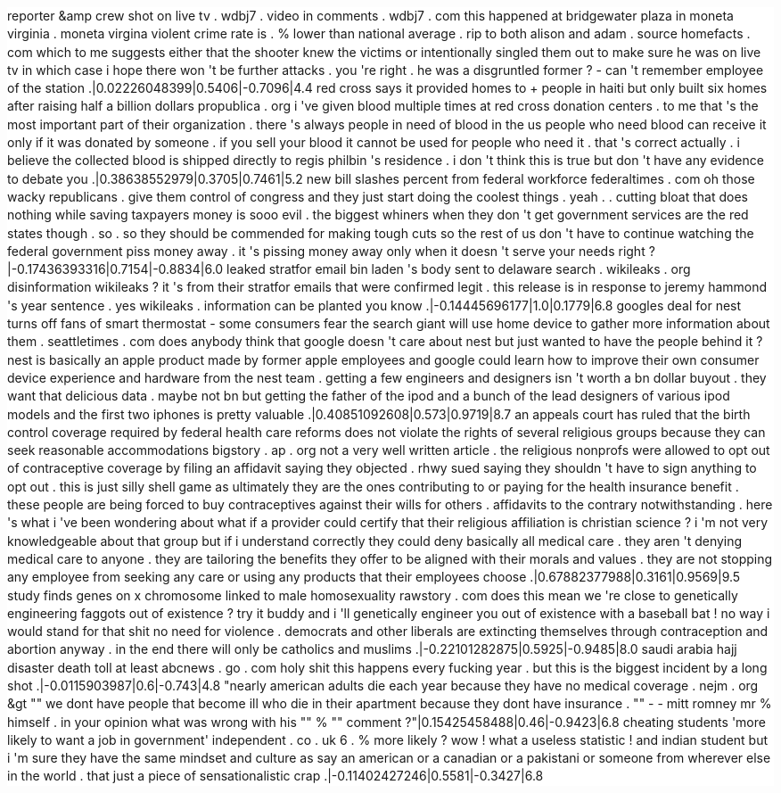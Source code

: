 reporter &amp crew shot on live tv . wdbj7 . video in comments . wdbj7 . com this happened at bridgewater plaza  in moneta  virginia . moneta  virgina violent crime rate is <number> . <number> % lower than national average . rip to both alison and adam . source homefacts . com which to me suggests either that the shooter knew the victims or intentionally singled them out to make sure he was on live tv in which case  i hope there won 't be further attacks . you 're right . he was a disgruntled former ? - can 't remember employee of the station .|0.02226048399|0.5406|-0.7096|4.4
red cross says it provided homes to <number>  <number> + people in haiti  but only built six homes after raising half a billion dollars propublica . org i 've given blood multiple times at red cross donation centers . to me that 's the most important part of their organization . there 's always people in need of blood in the us  people who need blood can receive it only if it was donated by someone . if you sell your blood  it cannot be used for people who need it . that 's correct  actually . i believe the collected blood is shipped directly to regis philbin 's residence . i don 't think this is true  but don 't have any evidence to debate you .|0.38638552979|0.3705|0.7461|5.2
new bill slashes <number> percent from federal workforce federaltimes . com oh  those wacky republicans . give them control of congress and they just start doing the coolest things . yeah . . cutting bloat that does nothing while saving taxpayers money is sooo evil . the biggest whiners when they don 't get government services are the red states  though . so . so they should be commended for making tough cuts so the rest of us don 't have to continue watching the federal government piss money away . it 's pissing money away only when it doesn 't serve your needs  right ?|-0.17436393316|0.7154|-0.8834|6.0
leaked stratfor email bin laden 's body sent to delaware search . wikileaks . org disinformation wikileaks ? it 's from their stratfor emails that were confirmed legit . this release is in response to jeremy hammond 's <number> year sentence . yes  wikileaks . information can be planted you know .|-0.14445696177|1.0|0.1779|6.8
googles deal for nest turns off fans of smart thermostat - some consumers fear the search giant will use home device to gather more information about them . seattletimes . com does anybody think that google doesn 't care about nest  but just wanted to have the people behind it ? nest is basically an apple product made by former apple employees  and google could learn how to improve their own consumer device experience and hardware from the nest team . getting a few engineers and designers isn 't worth a <number> bn dollar buyout . they want that delicious data . maybe not <number> bn but getting the father of the ipod and a bunch of the lead designers of various ipod models and the first two iphones is pretty valuable .|0.40851092608|0.573|0.9719|8.7
an appeals court has ruled that the birth control coverage required by federal health care reforms does not violate the rights of several religious groups because they can seek reasonable accommodations bigstory . ap . org not a very well written article . the religious nonprofs were allowed to opt out of contraceptive coverage by filing an affidavit saying they objected . rhwy sued  saying they shouldn 't have to sign anything to opt out . this is just silly shell game as ultimately they are the ones contributing to or paying for the health insurance benefit . these people are being forced to buy contraceptives against their wills for others . affidavits to the contrary notwithstanding . here 's what i 've been wondering about what if a provider could certify that their religious affiliation is christian science ? i 'm not very knowledgeable about that group  but if i understand correctly they could deny basically all medical care . they aren 't denying medical care to anyone . they are tailoring the benefits they offer to be aligned with their morals and values . they are not stopping any employee from seeking any care or using any products that their employees choose .|0.67882377988|0.3161|0.9569|9.5
study finds genes on x chromosome linked to male homosexuality rawstory . com does this mean we 're close to genetically engineering faggots out of existence ? try it buddy and i 'll genetically engineer you out of existence with a baseball bat ! no way i would stand for that shit no need for violence . democrats and other liberals are extincting themselves through contraception and abortion anyway . in the end there will only be catholics and muslims .|-0.22101282875|0.5925|-0.9485|8.0
saudi arabia hajj disaster death toll at least <number>  <number> abcnews . go . com holy shit  this happens every fucking year . but this is the biggest incident by a long shot .|-0.0115903987|0.6|-0.743|4.8
"nearly <number>  <number> american adults die each year because they have no medical coverage . nejm . org &gt "" we dont have people that become ill  who die in their apartment because they dont have insurance . "" - - mitt romney mr <number> % himself . in your opinion  what was wrong with his "" <number> % "" comment ?"|0.15425458488|0.46|-0.9423|6.8
cheating students 'more likely to want a job in government' independent . co . uk 6 . <number> % more likely ? wow ! what a useless statistic ! and indian student  but i 'm sure they have the same mindset and culture as  say  an american or a canadian or a pakistani or someone from wherever else in the world . that just a piece of sensationalistic crap .|-0.11402427246|0.5581|-0.3427|6.8